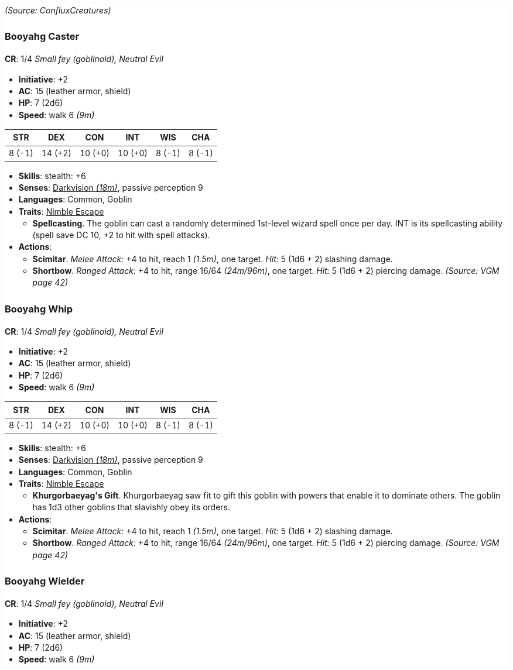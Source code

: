 *(Source: ConfluxCreatures)*

### Booyahg Caster
**CR**: 1/4
*Small fey (goblinoid), Neutral Evil*
- **Initiative**: +2
- **AC**: 15 (leather armor, shield)
- **HP**: 7 (2d6)
- **Speed**: walk 6 *(9m)*

STR | DEX | CON | INT | WIS | CHA
 :--: | :--: | :--: | :--: | :--: | :--:
8 (-1) | 14 (+2) | 10 (+0) | 10 (+0) | 8 (-1) | 8 (-1)

- **Skills**: stealth: +6
- **Senses**: [Darkvision *(18m)*](game_rules.md#advanced-rules#darkvision), passive perception 9
- **Languages**: Common, Goblin
- **Traits**: [Nimble Escape](dm/monster_info.md#nimble-escape)
   - **Spellcasting**. The goblin can cast a randomly determined 1st-level wizard spell once per day. INT is its spellcasting ability (spell save DC 10, +2 to hit with spell attacks).
- **Actions**:
   - **Scimitar**. *Melee Attack:* +4 to hit, reach 1 *(1.5m)*, one target.
    *Hit:* 5 (1d6 + 2) slashing damage.
   - **Shortbow**. *Ranged Attack:* +4 to hit, range 16/64 *(24m/96m)*, one target.
    *Hit:* 5 (1d6 + 2) piercing damage.
*(Source: VGM page 42)*

### Booyahg Whip
**CR**: 1/4
*Small fey (goblinoid), Neutral Evil*
- **Initiative**: +2
- **AC**: 15 (leather armor, shield)
- **HP**: 7 (2d6)
- **Speed**: walk 6 *(9m)*

STR | DEX | CON | INT | WIS | CHA
 :--: | :--: | :--: | :--: | :--: | :--:
8 (-1) | 14 (+2) | 10 (+0) | 10 (+0) | 8 (-1) | 8 (-1)

- **Skills**: stealth: +6
- **Senses**: [Darkvision *(18m)*](game_rules.md#advanced-rules#darkvision), passive perception 9
- **Languages**: Common, Goblin
- **Traits**: [Nimble Escape](dm/monster_info.md#nimble-escape)
   - **Khurgorbaeyag's Gift**. Khurgorbaeyag saw fit to gift this goblin with powers that enable it to dominate others. The goblin has 1d3 other goblins that slavishly obey its orders.
- **Actions**:
   - **Scimitar**. *Melee Attack:* +4 to hit, reach 1 *(1.5m)*, one target.
    *Hit:* 5 (1d6 + 2) slashing damage.
   - **Shortbow**. *Ranged Attack:* +4 to hit, range 16/64 *(24m/96m)*, one target.
    *Hit:* 5 (1d6 + 2) piercing damage.
*(Source: VGM page 42)*

### Booyahg Wielder
**CR**: 1/4
*Small fey (goblinoid), Neutral Evil*
- **Initiative**: +2
- **AC**: 15 (leather armor, shield)
- **HP**: 7 (2d6)
- **Speed**: walk 6 *(9m)*
